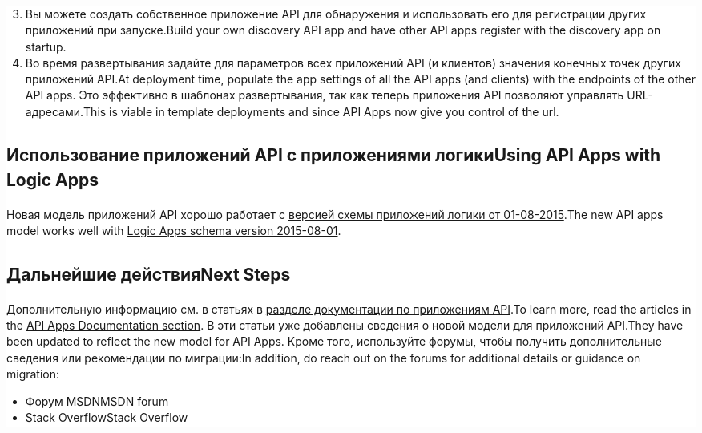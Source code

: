 3. <span data-ttu-id="799b8-191">Вы можете создать собственное приложение API для обнаружения и использовать его для регистрации других приложений при запуске.</span><span class="sxs-lookup"><span data-stu-id="799b8-191">Build your own discovery API app and have other API apps register with the discovery app on startup.</span></span>
4. <span data-ttu-id="799b8-192">Во время развертывания задайте для параметров всех приложений API (и клиентов) значения конечных точек других приложений API.</span><span class="sxs-lookup"><span data-stu-id="799b8-192">At deployment time, populate the app settings of all the API apps (and clients) with the endpoints of the other API apps.</span></span> <span data-ttu-id="799b8-193">Это эффективно в шаблонах развертывания, так как теперь приложения API позволяют управлять URL-адресами.</span><span class="sxs-lookup"><span data-stu-id="799b8-193">This is viable in template deployments and since API Apps now give you control of the url.</span></span>

## <a name="using-api-apps-with-logic-apps"></a><span data-ttu-id="799b8-194">Использование приложений API с приложениями логики</span><span class="sxs-lookup"><span data-stu-id="799b8-194">Using API Apps with Logic Apps</span></span>
<span data-ttu-id="799b8-195">Новая модель приложений API хорошо работает с [версией схемы приложений логики от 01-08-2015](../logic-apps/logic-apps-schema-2015-08-01.md).</span><span class="sxs-lookup"><span data-stu-id="799b8-195">The new API apps model works well with [Logic Apps schema version 2015-08-01](../logic-apps/logic-apps-schema-2015-08-01.md).</span></span>

## <a name="next-steps"></a><span data-ttu-id="799b8-196">Дальнейшие действия</span><span class="sxs-lookup"><span data-stu-id="799b8-196">Next Steps</span></span>
<span data-ttu-id="799b8-197">Дополнительную информацию см. в статьях в [разделе документации по приложениям API](https://azure.microsoft.com/documentation/services/app-service/api/).</span><span class="sxs-lookup"><span data-stu-id="799b8-197">To learn more, read the articles in the [API Apps Documentation section](https://azure.microsoft.com/documentation/services/app-service/api/).</span></span> <span data-ttu-id="799b8-198">В эти статьи уже добавлены сведения о новой модели для приложений API.</span><span class="sxs-lookup"><span data-stu-id="799b8-198">They have been updated to reflect the new model for API Apps.</span></span> <span data-ttu-id="799b8-199">Кроме того, используйте форумы, чтобы получить дополнительные сведения или рекомендации по миграции:</span><span class="sxs-lookup"><span data-stu-id="799b8-199">In addition, do reach out on the forums for additional details or guidance on migration:</span></span>

* [<span data-ttu-id="799b8-200">Форум MSDN</span><span class="sxs-lookup"><span data-stu-id="799b8-200">MSDN forum</span></span>](https://social.msdn.microsoft.com/Forums/en-US/home?forum=AzureAPIApps)
* [<span data-ttu-id="799b8-201">Stack Overflow</span><span class="sxs-lookup"><span data-stu-id="799b8-201">Stack Overflow</span></span>](http://stackoverflow.com/questions/tagged/azure-api-apps)

